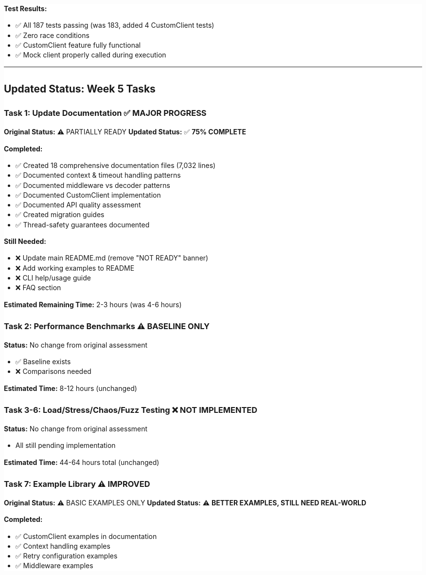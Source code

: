 **Test Results:**
- ✅ All 187 tests passing (was 183, added 4 CustomClient tests)
- ✅ Zero race conditions
- ✅ CustomClient feature fully functional
- ✅ Mock client properly called during execution

---

## Updated Status: Week 5 Tasks

### Task 1: Update Documentation ✅ MAJOR PROGRESS

**Original Status:** ⚠️ PARTIALLY READY
**Updated Status:** ✅ **75% COMPLETE**

**Completed:**
- ✅ Created 18 comprehensive documentation files (7,032 lines)
- ✅ Documented context & timeout handling patterns
- ✅ Documented middleware vs decoder patterns
- ✅ Documented CustomClient implementation
- ✅ Documented API quality assessment
- ✅ Created migration guides
- ✅ Thread-safety guarantees documented

**Still Needed:**
- ❌ Update main README.md (remove "NOT READY" banner)
- ❌ Add working examples to README
- ❌ CLI help/usage guide
- ❌ FAQ section

**Estimated Remaining Time:** 2-3 hours (was 4-6 hours)

### Task 2: Performance Benchmarks ⚠️ BASELINE ONLY

**Status:** No change from original assessment
- ✅ Baseline exists
- ❌ Comparisons needed

**Estimated Time:** 8-12 hours (unchanged)

### Task 3-6: Load/Stress/Chaos/Fuzz Testing ❌ NOT IMPLEMENTED

**Status:** No change from original assessment
- All still pending implementation

**Estimated Time:** 44-64 hours total (unchanged)

### Task 7: Example Library ⚠️ IMPROVED

**Original Status:** ⚠️ BASIC EXAMPLES ONLY
**Updated Status:** ⚠️ **BETTER EXAMPLES, STILL NEED REAL-WORLD**

**Completed:**
- ✅ CustomClient examples in documentation
- ✅ Context handling examples
- ✅ Retry configuration examples
- ✅ Middleware examples
